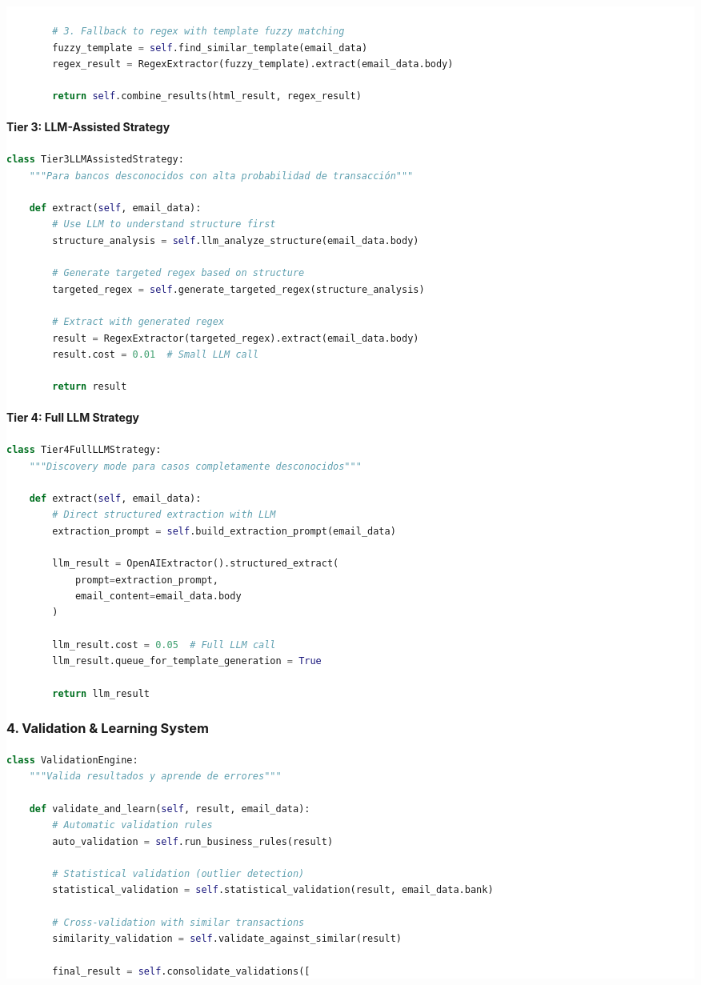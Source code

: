 ```python
        
        # 3. Fallback to regex with template fuzzy matching
        fuzzy_template = self.find_similar_template(email_data)
        regex_result = RegexExtractor(fuzzy_template).extract(email_data.body)
        
        return self.combine_results(html_result, regex_result)
```

#### **Tier 3: LLM-Assisted Strategy**
```python
class Tier3LLMAssistedStrategy:
    """Para bancos desconocidos con alta probabilidad de transacción"""
    
    def extract(self, email_data):
        # Use LLM to understand structure first
        structure_analysis = self.llm_analyze_structure(email_data.body)
        
        # Generate targeted regex based on structure
        targeted_regex = self.generate_targeted_regex(structure_analysis)
        
        # Extract with generated regex
        result = RegexExtractor(targeted_regex).extract(email_data.body)
        result.cost = 0.01  # Small LLM call
        
        return result
```

#### **Tier 4: Full LLM Strategy**
```python
class Tier4FullLLMStrategy:
    """Discovery mode para casos completamente desconocidos"""
    
    def extract(self, email_data):
        # Direct structured extraction with LLM
        extraction_prompt = self.build_extraction_prompt(email_data)
        
        llm_result = OpenAIExtractor().structured_extract(
            prompt=extraction_prompt,
            email_content=email_data.body
        )
        
        llm_result.cost = 0.05  # Full LLM call
        llm_result.queue_for_template_generation = True
        
        return llm_result
```

### **4. Validation & Learning System**

```python
class ValidationEngine:
    """Valida resultados y aprende de errores"""
    
    def validate_and_learn(self, result, email_data):
        # Automatic validation rules
        auto_validation = self.run_business_rules(result)
        
        # Statistical validation (outlier detection)
        statistical_validation = self.statistical_validation(result, email_data.bank)
        
        # Cross-validation with similar transactions
        similarity_validation = self.validate_against_similar(result)
        
        final_result = self.consolidate_validations([
```